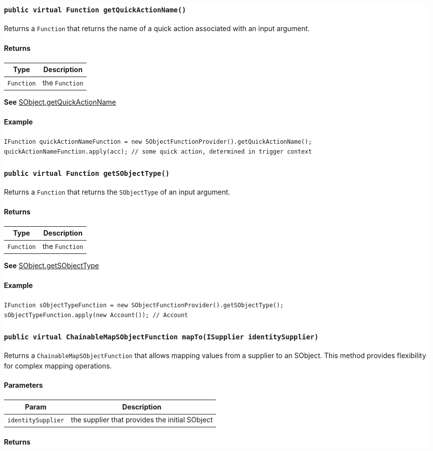 
### `public virtual Function getQuickActionName()`

Returns a `Function` that returns the name of a quick action associated with an input argument.

#### Returns

|Type|Description|
|---|---|
|`Function`|the `Function`|


**See** [SObject.getQuickActionName](SObject.getQuickActionName)

#### Example
```apex
IFunction quickActionNameFunction = new SObjectFunctionProvider().getQuickActionName();
quickActionNameFunction.apply(acc); // some quick action, determined in trigger context
```


### `public virtual Function getSObjectType()`

Returns a `Function` that returns the `SObjectType` of an input argument.

#### Returns

|Type|Description|
|---|---|
|`Function`|the `Function`|


**See** [SObject.getSObjectType](SObject.getSObjectType)

#### Example
```apex
IFunction sObjectTypeFunction = new SObjectFunctionProvider().getSObjectType();
sObjectTypeFunction.apply(new Account()); // Account
```


### `public virtual ChainableMapSObjectFunction mapTo(ISupplier identitySupplier)`

Returns a `ChainableMapSObjectFunction` that allows mapping values from a supplier to an SObject. This method provides flexibility for complex mapping operations.

#### Parameters

|Param|Description|
|---|---|
|`identitySupplier`|the supplier that provides the initial SObject|

#### Returns
